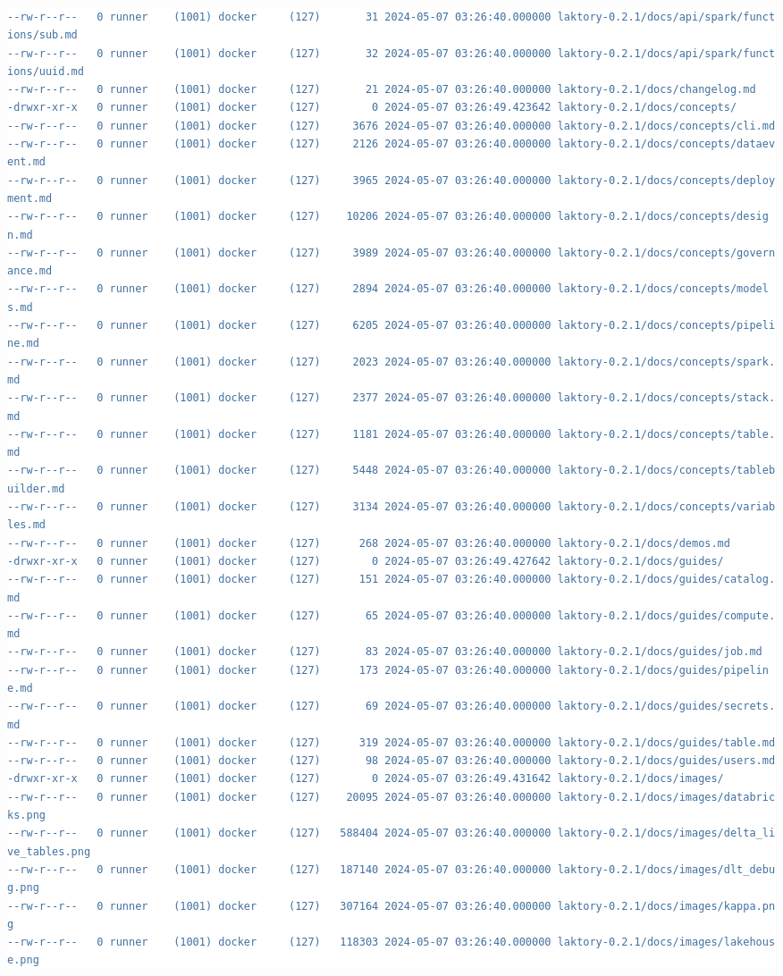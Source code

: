 ```diff
--rw-r--r--   0 runner    (1001) docker     (127)       31 2024-05-07 03:26:40.000000 laktory-0.2.1/docs/api/spark/functions/sub.md
--rw-r--r--   0 runner    (1001) docker     (127)       32 2024-05-07 03:26:40.000000 laktory-0.2.1/docs/api/spark/functions/uuid.md
--rw-r--r--   0 runner    (1001) docker     (127)       21 2024-05-07 03:26:40.000000 laktory-0.2.1/docs/changelog.md
-drwxr-xr-x   0 runner    (1001) docker     (127)        0 2024-05-07 03:26:49.423642 laktory-0.2.1/docs/concepts/
--rw-r--r--   0 runner    (1001) docker     (127)     3676 2024-05-07 03:26:40.000000 laktory-0.2.1/docs/concepts/cli.md
--rw-r--r--   0 runner    (1001) docker     (127)     2126 2024-05-07 03:26:40.000000 laktory-0.2.1/docs/concepts/dataevent.md
--rw-r--r--   0 runner    (1001) docker     (127)     3965 2024-05-07 03:26:40.000000 laktory-0.2.1/docs/concepts/deployment.md
--rw-r--r--   0 runner    (1001) docker     (127)    10206 2024-05-07 03:26:40.000000 laktory-0.2.1/docs/concepts/design.md
--rw-r--r--   0 runner    (1001) docker     (127)     3989 2024-05-07 03:26:40.000000 laktory-0.2.1/docs/concepts/governance.md
--rw-r--r--   0 runner    (1001) docker     (127)     2894 2024-05-07 03:26:40.000000 laktory-0.2.1/docs/concepts/models.md
--rw-r--r--   0 runner    (1001) docker     (127)     6205 2024-05-07 03:26:40.000000 laktory-0.2.1/docs/concepts/pipeline.md
--rw-r--r--   0 runner    (1001) docker     (127)     2023 2024-05-07 03:26:40.000000 laktory-0.2.1/docs/concepts/spark.md
--rw-r--r--   0 runner    (1001) docker     (127)     2377 2024-05-07 03:26:40.000000 laktory-0.2.1/docs/concepts/stack.md
--rw-r--r--   0 runner    (1001) docker     (127)     1181 2024-05-07 03:26:40.000000 laktory-0.2.1/docs/concepts/table.md
--rw-r--r--   0 runner    (1001) docker     (127)     5448 2024-05-07 03:26:40.000000 laktory-0.2.1/docs/concepts/tablebuilder.md
--rw-r--r--   0 runner    (1001) docker     (127)     3134 2024-05-07 03:26:40.000000 laktory-0.2.1/docs/concepts/variables.md
--rw-r--r--   0 runner    (1001) docker     (127)      268 2024-05-07 03:26:40.000000 laktory-0.2.1/docs/demos.md
-drwxr-xr-x   0 runner    (1001) docker     (127)        0 2024-05-07 03:26:49.427642 laktory-0.2.1/docs/guides/
--rw-r--r--   0 runner    (1001) docker     (127)      151 2024-05-07 03:26:40.000000 laktory-0.2.1/docs/guides/catalog.md
--rw-r--r--   0 runner    (1001) docker     (127)       65 2024-05-07 03:26:40.000000 laktory-0.2.1/docs/guides/compute.md
--rw-r--r--   0 runner    (1001) docker     (127)       83 2024-05-07 03:26:40.000000 laktory-0.2.1/docs/guides/job.md
--rw-r--r--   0 runner    (1001) docker     (127)      173 2024-05-07 03:26:40.000000 laktory-0.2.1/docs/guides/pipeline.md
--rw-r--r--   0 runner    (1001) docker     (127)       69 2024-05-07 03:26:40.000000 laktory-0.2.1/docs/guides/secrets.md
--rw-r--r--   0 runner    (1001) docker     (127)      319 2024-05-07 03:26:40.000000 laktory-0.2.1/docs/guides/table.md
--rw-r--r--   0 runner    (1001) docker     (127)       98 2024-05-07 03:26:40.000000 laktory-0.2.1/docs/guides/users.md
-drwxr-xr-x   0 runner    (1001) docker     (127)        0 2024-05-07 03:26:49.431642 laktory-0.2.1/docs/images/
--rw-r--r--   0 runner    (1001) docker     (127)    20095 2024-05-07 03:26:40.000000 laktory-0.2.1/docs/images/databricks.png
--rw-r--r--   0 runner    (1001) docker     (127)   588404 2024-05-07 03:26:40.000000 laktory-0.2.1/docs/images/delta_live_tables.png
--rw-r--r--   0 runner    (1001) docker     (127)   187140 2024-05-07 03:26:40.000000 laktory-0.2.1/docs/images/dlt_debug.png
--rw-r--r--   0 runner    (1001) docker     (127)   307164 2024-05-07 03:26:40.000000 laktory-0.2.1/docs/images/kappa.png
--rw-r--r--   0 runner    (1001) docker     (127)   118303 2024-05-07 03:26:40.000000 laktory-0.2.1/docs/images/lakehouse.png
```